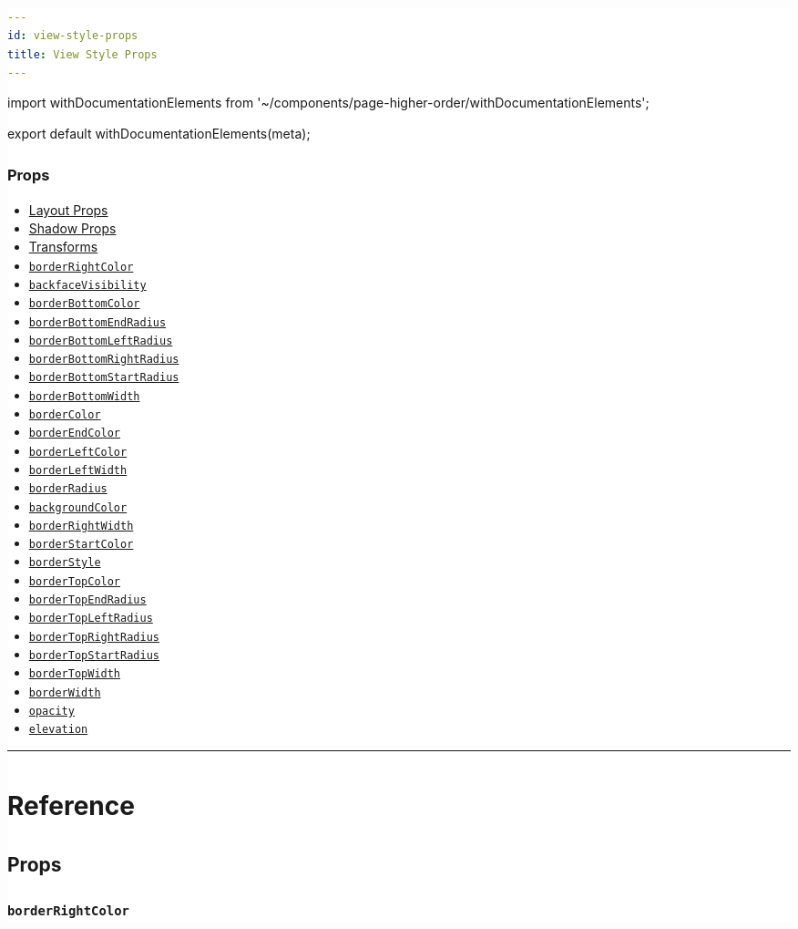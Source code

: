 ```yaml
---
id: view-style-props
title: View Style Props
---
```


import withDocumentationElements from '~/components/page-higher-order/withDocumentationElements';

export default withDocumentationElements(meta);

### Props

* [Layout Props](../layout-props/#props)
* [Shadow Props](../shadow-props/#props)
* [Transforms](../transforms/#props)
* [`borderRightColor`](../view-style-props/#borderrightcolor)
* [`backfaceVisibility`](../view-style-props/#backfacevisibility)
* [`borderBottomColor`](../view-style-props/#borderbottomcolor)
* [`borderBottomEndRadius`](../view-style-props/#borderbottomendradius)
* [`borderBottomLeftRadius`](../view-style-props/#borderbottomleftradius)
* [`borderBottomRightRadius`](../view-style-props/#borderbottomrightradius)
* [`borderBottomStartRadius`](../view-style-props/#borderbottomstartradius)
* [`borderBottomWidth`](../view-style-props/#borderbottomwidth)
* [`borderColor`](../view-style-props/#bordercolor)
* [`borderEndColor`](../view-style-props/#borderendcolor)
* [`borderLeftColor`](../view-style-props/#borderleftcolor)
* [`borderLeftWidth`](../view-style-props/#borderleftwidth)
* [`borderRadius`](../view-style-props/#borderradius)
* [`backgroundColor`](../view-style-props/#backgroundcolor)
* [`borderRightWidth`](../view-style-props/#borderrightwidth)
* [`borderStartColor`](../view-style-props/#borderstartcolor)
* [`borderStyle`](../view-style-props/#borderstyle)
* [`borderTopColor`](../view-style-props/#bordertopcolor)
* [`borderTopEndRadius`](../view-style-props/#bordertopendradius)
* [`borderTopLeftRadius`](../view-style-props/#bordertopleftradius)
* [`borderTopRightRadius`](../view-style-props/#bordertoprightradius)
* [`borderTopStartRadius`](../view-style-props/#bordertopstartradius)
* [`borderTopWidth`](../view-style-props/#bordertopwidth)
* [`borderWidth`](../view-style-props/#borderwidth)
* [`opacity`](../view-style-props/#opacity)
* [`elevation`](../view-style-props/#elevation)

---

# Reference

## Props

### `borderRightColor`
